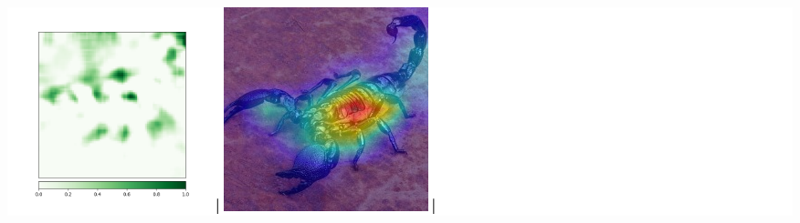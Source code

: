 <img src="data/explained/scorpion_occlusion.png" alt="drawing" width="224"/> | <img src="data/explained/scorpion_gradcam.png" alt="drawing" width="224"/> |